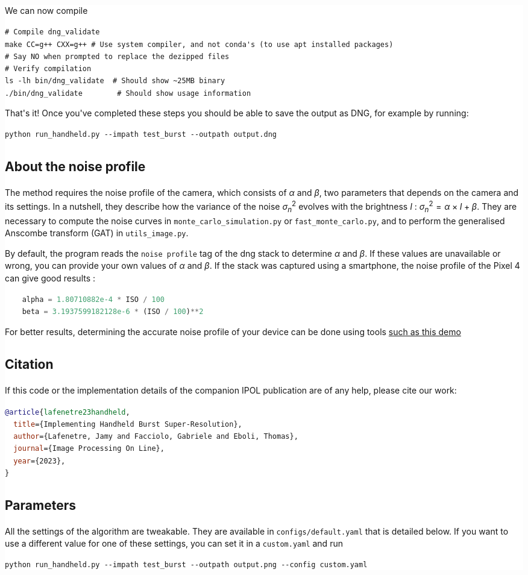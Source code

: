 We can now compile

```
# Compile dng_validate
make CC=g++ CXX=g++ # Use system compiler, and not conda's (to use apt installed packages)
# Say NO when prompted to replace the dezipped files
# Verify compilation
ls -lh bin/dng_validate  # Should show ~25MB binary
./bin/dng_validate        # Should show usage information
```

That's it! Once you've completed these steps you should be able to save the output as DNG, for example by running:
```
python run_handheld.py --impath test_burst --outpath output.dng
```
## About the noise profile
The method requires the noise profile of the camera, which consists of $\alpha$ and $\beta$, two parameters that depends on the camera and its settings. In a nutshell, they describe how the variance of the noise $\sigma_n^2$ evolves with the brightness $I$ : $\sigma_n^2 = \alpha\times I + \beta$. They are necessary to compute the noise curves in `monte_carlo_simulation.py` or `fast_monte_carlo.py`, and to perform the generalised Anscombe transform (GAT) in `utils_image.py`.

By default, the program reads the `noise profile` tag of the dng stack to determine $\alpha$ and $\beta$. If these values are unavailable or wrong, you can provide your own values of $\alpha$ and $\beta$. If the stack was captured using a smartphone, the noise profile of the Pixel 4 can give good results : 
```python
    alpha = 1.80710882e-4 * ISO / 100
    beta = 3.1937599182128e-6 * (ISO / 100)**2
```

For better results, determining the accurate noise profile of your device can be done using tools [such as this demo](https://www.ipol.im/pub/art/2013/45/)

## Citation
If this code or the implementation details of the companion IPOL publication are of any help, please cite our work:
```BibTex
@article{lafenetre23handheld,
  title={Implementing Handheld Burst Super-Resolution},
  author={Lafenetre, Jamy and Facciolo, Gabriele and Eboli, Thomas},
  journal={Image Processing On Line},
  year={2023},
}
```

## Parameters
All the settings of the algorithm are tweakable. They are available in `configs/default.yaml` that is detailed below. If you want to use a different value for one of these settings, you can set it in a `custom.yaml` and run
```
python run_handheld.py --impath test_burst --outpath output.png --config custom.yaml
```
